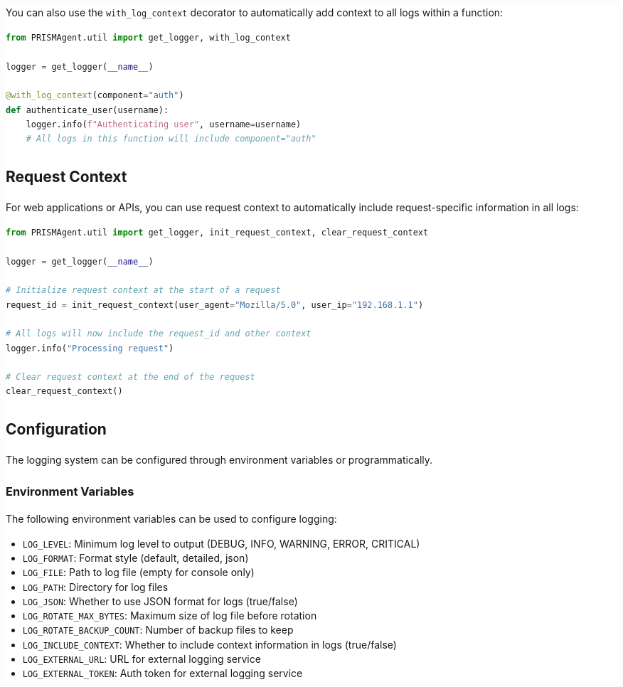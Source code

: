 You can also use the `with_log_context` decorator to automatically add context to all logs within a function:

```python
from PRISMAgent.util import get_logger, with_log_context

logger = get_logger(__name__)

@with_log_context(component="auth")
def authenticate_user(username):
    logger.info(f"Authenticating user", username=username)
    # All logs in this function will include component="auth"
```

## Request Context

For web applications or APIs, you can use request context to automatically include request-specific information in all logs:

```python
from PRISMAgent.util import get_logger, init_request_context, clear_request_context

logger = get_logger(__name__)

# Initialize request context at the start of a request
request_id = init_request_context(user_agent="Mozilla/5.0", user_ip="192.168.1.1")

# All logs will now include the request_id and other context
logger.info("Processing request")

# Clear request context at the end of the request
clear_request_context()
```

## Configuration

The logging system can be configured through environment variables or programmatically.

### Environment Variables

The following environment variables can be used to configure logging:

- `LOG_LEVEL`: Minimum log level to output (DEBUG, INFO, WARNING, ERROR, CRITICAL)
- `LOG_FORMAT`: Format style (default, detailed, json)
- `LOG_FILE`: Path to log file (empty for console only)
- `LOG_PATH`: Directory for log files
- `LOG_JSON`: Whether to use JSON format for logs (true/false)
- `LOG_ROTATE_MAX_BYTES`: Maximum size of log file before rotation
- `LOG_ROTATE_BACKUP_COUNT`: Number of backup files to keep
- `LOG_INCLUDE_CONTEXT`: Whether to include context information in logs (true/false)
- `LOG_EXTERNAL_URL`: URL for external logging service
- `LOG_EXTERNAL_TOKEN`: Auth token for external logging service

